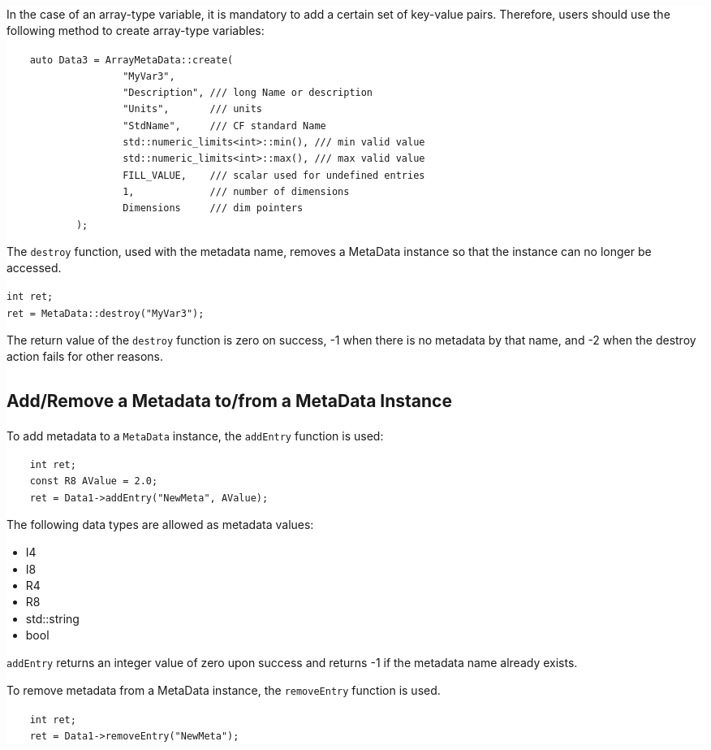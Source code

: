 In the case of an array-type variable, it is mandatory to add a certain set
of key-value pairs. Therefore, users should use the following method to create
array-type variables:

```
    auto Data3 = ArrayMetaData::create(
                    "MyVar3",
                    "Description", /// long Name or description
                    "Units",       /// units
                    "StdName",     /// CF standard Name
                    std::numeric_limits<int>::min(), /// min valid value
                    std::numeric_limits<int>::max(), /// max valid value
                    FILL_VALUE,    /// scalar used for undefined entries
                    1,             /// number of dimensions
                    Dimensions     /// dim pointers
            );
```

The `destroy` function, used with the metadata name, removes a MetaData
instance so that the instance can no longer be accessed.

```
int ret;
ret = MetaData::destroy("MyVar3");
```
The return value of the `destroy` function is zero on success, -1 when there
is no metadata by that name, and -2 when the destroy action fails for
other reasons.

## Add/Remove a Metadata to/from a MetaData Instance

To add metadata to a `MetaData` instance, the `addEntry` function is used:

```
    int ret;
    const R8 AValue = 2.0;
    ret = Data1->addEntry("NewMeta", AValue);
```

The following data types are allowed as metadata values:

- I4
- I8
- R4
- R8
- std::string
- bool

`addEntry` returns an integer value of zero upon success and returns -1
if the metadata name already exists.

To remove metadata from a MetaData instance, the `removeEntry` function
is used.

```
    int ret;
    ret = Data1->removeEntry("NewMeta");
```
